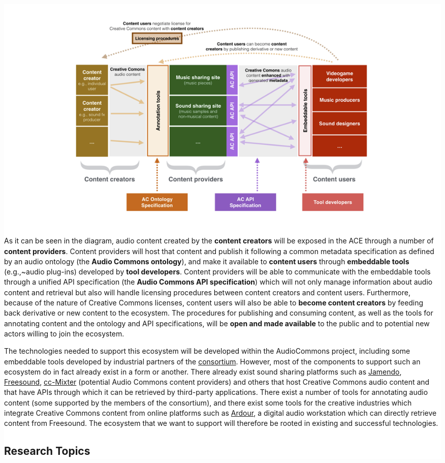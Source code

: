 <a href="/assets/img/diagram.png" target="blank"><img style="margin:auto;margin-bottom:25px;margin-top:25px;" class="img-responsive" src="/assets/img/diagram2.png" alt="The Audio Commons Ecosystem"></a>
            
As it can be seen in the diagram, audio content created by the **content creators** will be exposed in the ACE through a number of **content providers**. Content providers will host that content and publish it following a common metadata specification as defined by an audio ontology (the **Audio Commons ontology**), and make it available to **content users** through **embeddable tools** (e.g.,~audio plug-ins) developed by **tool developers**. 
Content providers will be able to communicate with the embeddable tools through a unified API specification (the **Audio Commons API specification**) which will not only manage information about audio content and retrieval but also will handle licensing procedures between content creators and content users.
Furthermore, because of the nature of Creative Commons licenses, content users will also be able to **become content creators** by feeding back derivative or new content to the ecosystem.
The procedures for publishing and consuming content, as well as the tools for annotating content and the ontology and API specifications, will be **open and made available** to the public and to potential new actors willing to join the ecosystem.

The technologies needed to support this ecosystem will be developed within the AudioCommons project, including some embeddable tools developed by industrial partners of the [consortium](/about?#poject-consortium). However, most of the components to support such an ecosystem do in fact already exist in a form or another. There already exist sound sharing platforms such as [Jamendo](www.jamendo.com), [Freesound](www.freesound.org), [cc-Mixter](http://www.ccmixter.org) (potential Audio Commons content providers) and others that host Creative Commons audio content and that have APIs through which it can be retrieved by third-party applications. There exist a number of tools for annotating audio content (some supported by the members of the consortium), and there exist some tools for the creative industries which integrate Creative Commons content from online platforms such as [Ardour](https://ardour.org), a digital audio workstation which can directly retrieve content from Freesound. The ecosystem that we want to support will therefore be rooted in existing and successful technologies.
     

## Research Topics

